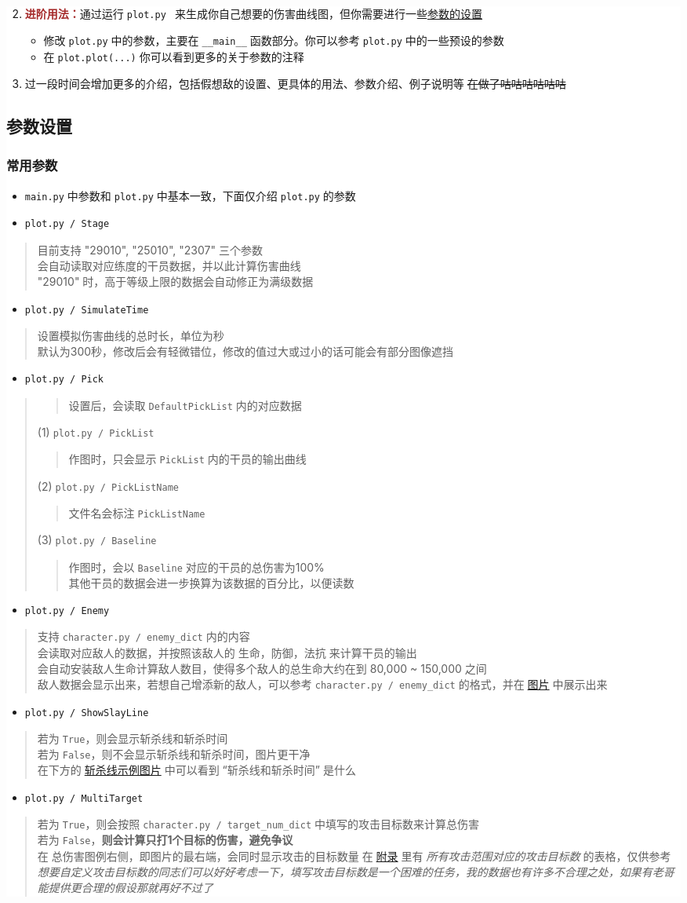 </table>

2. <font color=brown>**进阶用法：**</font>通过运行 `plot.py ` 来生成你自己想要的伤害曲线图，但你需要进行一些[参数的设置](#参数设置-中文)
	* 修改 `plot.py` 中的参数，主要在 `__main__` 函数部分。你可以参考 `plot.py` 中的一些预设的参数
	* 在 `plot.plot(...)` 你可以看到更多的关于参数的注释
	
3. 过一段时间会增加更多的介绍，包括假想敌的设置、更具体的用法、参数介绍、例子说明等 <del>在做了咕咕咕咕咕咕</del>

<span id="参数设置-中文"></span>
## 参数设置

### 常用参数

* `main.py` 中参数和 `plot.py` 中基本一致，下面仅介绍 `plot.py` 的参数

* `plot.py / Stage`
> 目前支持 "29010", "25010", "2307" 三个参数  
> 会自动读取对应练度的干员数据，并以此计算伤害曲线  
> "29010" 时，高于等级上限的数据会自动修正为满级数据  

* `plot.py / SimulateTime`
> 设置模拟伤害曲线的总时长，单位为秒  
> 默认为300秒，修改后会有轻微错位，修改的值过大或过小的话可能会有部分图像遮挡


* `plot.py / Pick`　
>> 设置后，会读取 `DefaultPickList` 内的对应数据  
>
> (1) `plot.py / PickList`
>> 作图时，只会显示 `PickList` 内的干员的输出曲线
>
> (2) `plot.py / PickListName`
>
>> 文件名会标注 `PickListName`
>
> (3) `plot.py / Baseline`
>
>> 作图时，会以 `Baseline` 对应的干员的总伤害为100%  
>> 其他干员的数据会进一步换算为该数据的百分比，以便读数

* `plot.py / Enemy`
> 支持 `character.py / enemy_dict` 内的内容  
> 会读取对应敌人的数据，并按照该敌人的 生命，防御，法抗 来计算干员的输出  
> 会自动安装敌人生命计算敌人数目，使得多个敌人的总生命大约在到 80,000 ~ 150,000 之间  
> 敌人数据会显示出来，若想自己增添新的敌人，可以参考 `character.py / enemy_dict` 的格式，并在 [图片](#example1) 中展示出来

* `plot.py / ShowSlayLine`
> 若为 `True`，则会显示斩杀线和斩杀时间  
> 若为 `False`，则不会显示斩杀线和斩杀时间，图片更干净  
> 在下方的 [斩杀线示例图片](#example1) 中可以看到 “斩杀线和斩杀时间” 是什么

* `plot.py / MultiTarget`
> 若为 `True`，则会按照 `character.py / target_num_dict` 中填写的攻击目标数来计算总伤害  
> 若为 `False`，**则会计算只打1个目标的伤害，避免争议**  
> 在 总伤害图例右侧，即图片的最右端，会同时显示攻击的目标数量
> 在 [附录](#攻击目标数-中文) 里有 *所有攻击范围对应的攻击目标数* 的表格，仅供参考  
> *想要自定义攻击目标数的同志们可以好好考虑一下，填写攻击目标数是一个困难的任务，我的数据也有许多不合理之处，如果有老哥能提供更合理的假设那就再好不过了*
